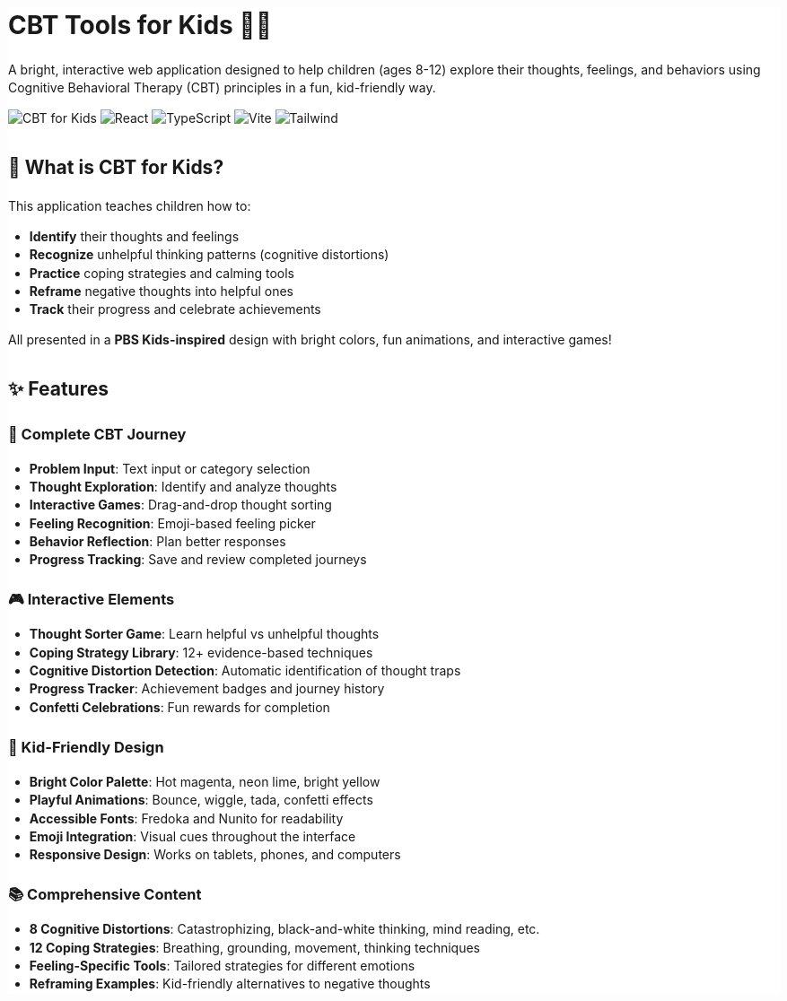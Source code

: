 # CBT Tools for Kids 🌈✨

A bright, interactive web application designed to help children (ages 8-12) explore their thoughts, feelings, and behaviors using Cognitive Behavioral Therapy (CBT) principles in a fun, kid-friendly way.

![CBT for Kids](https://img.shields.io/badge/Age%20Range-8--12-blue) ![React](https://img.shields.io/badge/React-18-blue) ![TypeScript](https://img.shields.io/badge/TypeScript-5-blue) ![Vite](https://img.shields.io/badge/Vite-5-purple) ![Tailwind](https://img.shields.io/badge/Tailwind-3-cyan)

## 🎯 What is CBT for Kids?

This application teaches children how to:
- **Identify** their thoughts and feelings
- **Recognize** unhelpful thinking patterns (cognitive distortions)
- **Practice** coping strategies and calming tools
- **Reframe** negative thoughts into helpful ones
- **Track** their progress and celebrate achievements

All presented in a **PBS Kids-inspired** design with bright colors, fun animations, and interactive games!

## ✨ Features

### 🧠 Complete CBT Journey
- **Problem Input**: Text input or category selection
- **Thought Exploration**: Identify and analyze thoughts
- **Interactive Games**: Drag-and-drop thought sorting
- **Feeling Recognition**: Emoji-based feeling picker
- **Behavior Reflection**: Plan better responses
- **Progress Tracking**: Save and review completed journeys

### 🎮 Interactive Elements
- **Thought Sorter Game**: Learn helpful vs unhelpful thoughts
- **Coping Strategy Library**: 12+ evidence-based techniques
- **Cognitive Distortion Detection**: Automatic identification of thought traps
- **Progress Tracker**: Achievement badges and journey history
- **Confetti Celebrations**: Fun rewards for completion

### 🎨 Kid-Friendly Design
- **Bright Color Palette**: Hot magenta, neon lime, bright yellow
- **Playful Animations**: Bounce, wiggle, tada, confetti effects
- **Accessible Fonts**: Fredoka and Nunito for readability
- **Emoji Integration**: Visual cues throughout the interface
- **Responsive Design**: Works on tablets, phones, and computers

### 📚 Comprehensive Content
- **8 Cognitive Distortions**: Catastrophizing, black-and-white thinking, mind reading, etc.
- **12 Coping Strategies**: Breathing, grounding, movement, thinking techniques
- **Feeling-Specific Tools**: Tailored strategies for different emotions
- **Reframing Examples**: Kid-friendly alternatives to negative thoughts
